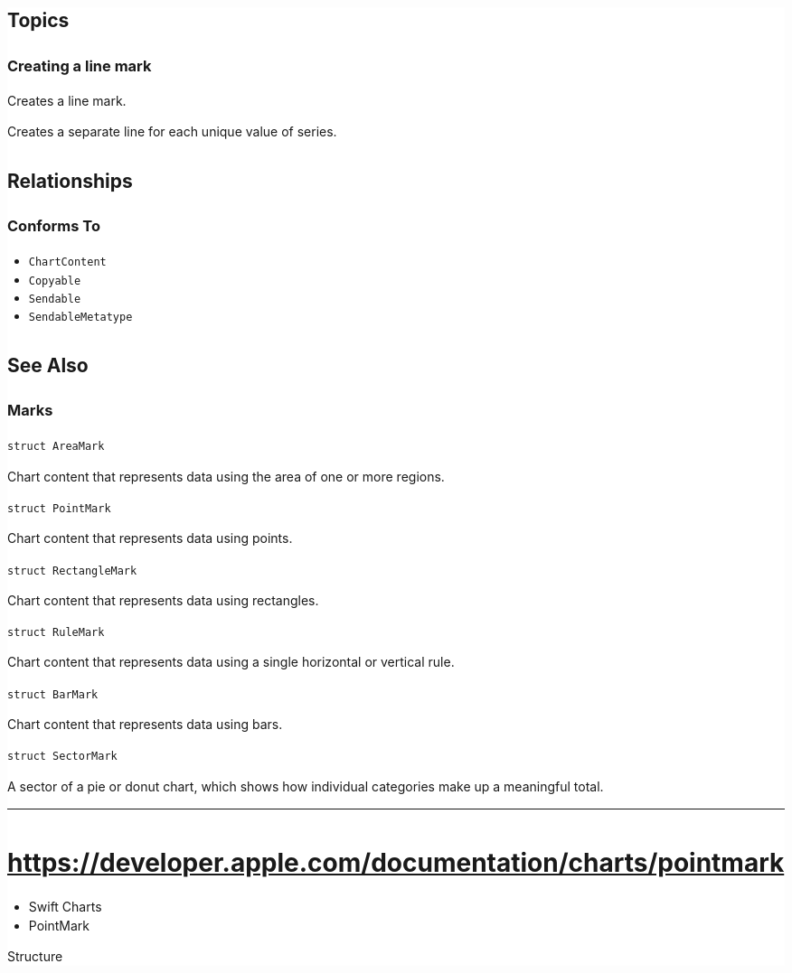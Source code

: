 ## Topics

### Creating a line mark

Creates a line mark.

Creates a separate line for each unique value of series.

## Relationships

### Conforms To

- `ChartContent`
- `Copyable`
- `Sendable`
- `SendableMetatype`

## See Also

### Marks

`struct AreaMark`

Chart content that represents data using the area of one or more regions.

`struct PointMark`

Chart content that represents data using points.

`struct RectangleMark`

Chart content that represents data using rectangles.

`struct RuleMark`

Chart content that represents data using a single horizontal or vertical rule.

`struct BarMark`

Chart content that represents data using bars.

`struct SectorMark`

A sector of a pie or donut chart, which shows how individual categories make up a meaningful total.

---

# https://developer.apple.com/documentation/charts/pointmark

- Swift Charts
- PointMark

Structure
